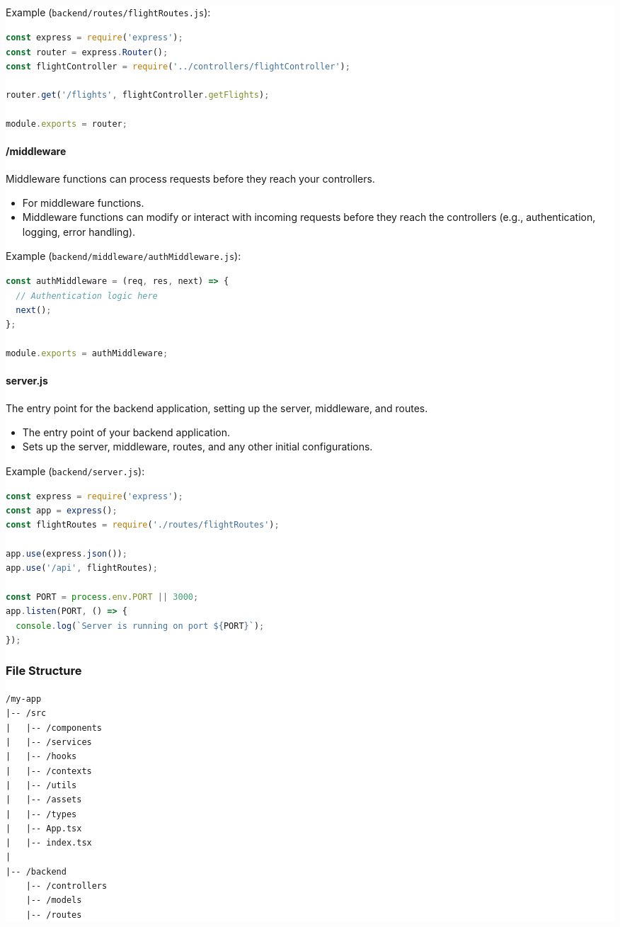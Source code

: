 Example (`backend/routes/flightRoutes.js`):
```javascript
const express = require('express');
const router = express.Router();
const flightController = require('../controllers/flightController');

router.get('/flights', flightController.getFlights);

module.exports = router;
```

#### /middleware
Middleware functions can process requests before they reach your controllers.
   - For middleware functions.
   - Middleware functions can modify or interact with incoming requests before they reach the controllers (e.g., authentication, logging, error handling).

Example (`backend/middleware/authMiddleware.js`):
```javascript
const authMiddleware = (req, res, next) => {
  // Authentication logic here
  next();
};

module.exports = authMiddleware;
```

#### server.js
The entry point for the backend application, setting up the server, middleware, and routes.
   - The entry point of your backend application.
   - Sets up the server, middleware, routes, and any other initial configurations.

Example (`backend/server.js`):
```javascript
const express = require('express');
const app = express();
const flightRoutes = require('./routes/flightRoutes');

app.use(express.json());
app.use('/api', flightRoutes);

const PORT = process.env.PORT || 3000;
app.listen(PORT, () => {
  console.log(`Server is running on port ${PORT}`);
});
```

### File Structure


```
/my-app
|-- /src
|   |-- /components
|   |-- /services
|   |-- /hooks
|   |-- /contexts
|   |-- /utils
|   |-- /assets
|   |-- /types
|   |-- App.tsx
|   |-- index.tsx
|
|-- /backend
    |-- /controllers
    |-- /models
    |-- /routes
```